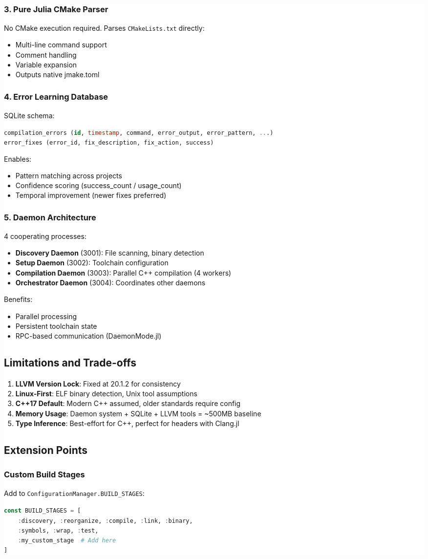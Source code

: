 ### 3. Pure Julia CMake Parser

No CMake execution required. Parses `CMakeLists.txt` directly:
- Multi-line command support
- Comment handling
- Variable expansion
- Outputs native jmake.toml

### 4. Error Learning Database

SQLite schema:
```sql
compilation_errors (id, timestamp, command, error_output, error_pattern, ...)
error_fixes (error_id, fix_description, fix_action, success)
```

Enables:
- Pattern matching across projects
- Confidence scoring (success_count / usage_count)
- Temporal improvement (newer fixes preferred)

### 5. Daemon Architecture

4 cooperating processes:
- **Discovery Daemon** (3001): File scanning, binary detection
- **Setup Daemon** (3002): Toolchain configuration
- **Compilation Daemon** (3003): Parallel C++ compilation (4 workers)
- **Orchestrator Daemon** (3004): Coordinates other daemons

Benefits:
- Parallel processing
- Persistent toolchain state
- RPC-based communication (DaemonMode.jl)

## Limitations and Trade-offs

1. **LLVM Version Lock**: Fixed at 20.1.2 for consistency
2. **Linux-First**: ELF binary detection, Unix tool assumptions
3. **C++17 Default**: Modern C++ assumed, older standards require config
4. **Memory Usage**: Daemon system + SQLite + LLVM tools = ~500MB baseline
5. **Type Inference**: Best-effort for C++, perfect for headers with Clang.jl

## Extension Points

### Custom Build Stages

Add to `ConfigurationManager.BUILD_STAGES`:

```julia
const BUILD_STAGES = [
    :discovery, :reorganize, :compile, :link, :binary,
    :symbols, :wrap, :test,
    :my_custom_stage  # Add here
]
```
